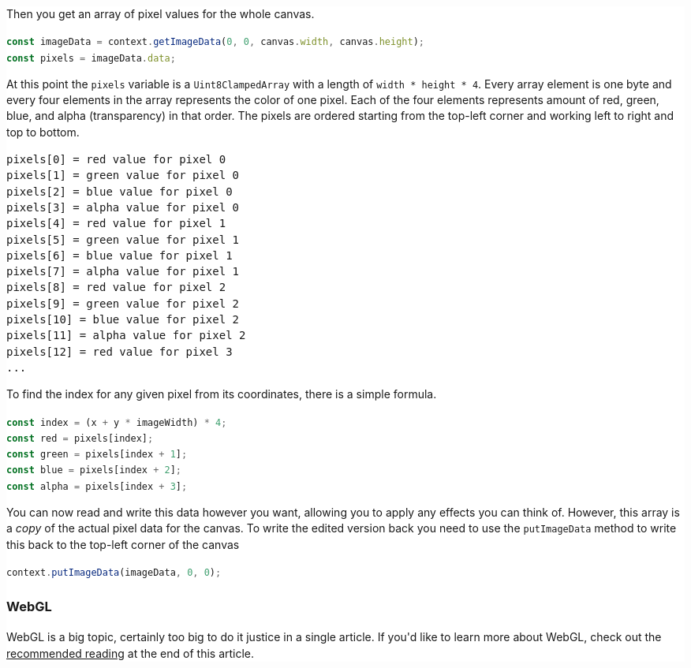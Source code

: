 Then you get an array of pixel values for the whole canvas.

```js
const imageData = context.getImageData(0, 0, canvas.width, canvas.height);
const pixels = imageData.data;
```

At this point the `pixels` variable is a `Uint8ClampedArray` with a length of `width * height * 4`.
Every array element is one byte and every four elements in the array represents the color of one
pixel. Each of the four elements represents amount of red, green, blue, and alpha (transparency)
in that order. The pixels are ordered starting from the top-left corner and working left to right
and top to bottom.

<pre>
pixels[0] = red value for pixel 0
pixels[1] = green value for pixel 0
pixels[2] = blue value for pixel 0
pixels[3] = alpha value for pixel 0
pixels[4] = red value for pixel 1
pixels[5] = green value for pixel 1
pixels[6] = blue value for pixel 1
pixels[7] = alpha value for pixel 1
pixels[8] = red value for pixel 2
pixels[9] = green value for pixel 2
pixels[10] = blue value for pixel 2
pixels[11] = alpha value for pixel 2
pixels[12] = red value for pixel 3
...
</pre>

To find the index for any given pixel from its coordinates, there is a simple formula.

```js
const index = (x + y * imageWidth) * 4;
const red = pixels[index];
const green = pixels[index + 1];
const blue = pixels[index + 2];
const alpha = pixels[index + 3];
```

You can now read and write this data however you want, allowing you to apply any effects you can
think of. However, this array is a _copy_ of the actual pixel data for the canvas. To write the
edited version back you need to use the `putImageData` method to write this back to the top-left
corner of the canvas

```js
context.putImageData(imageData, 0, 0);
```

### WebGL

WebGL is a big topic, certainly too big to do it justice in a single article. If you'd like to learn
more about WebGL, check out the [recommended reading](#recommended_reading) at the end of this
article.
